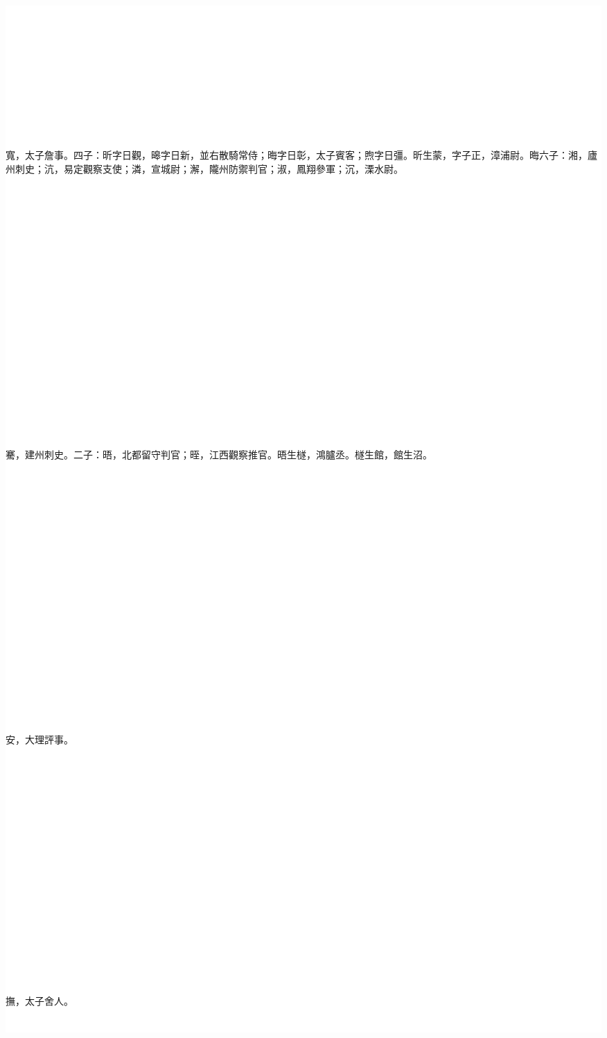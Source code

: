 
　

　

　

　

　

　

寬，太子詹事。四子：昕字日觀，暤字日新，並右散騎常侍；晦字日彰，太子賓客；煦字日彊。昕生蒙，字子正，漳浦尉。晦六子：湘，廬州刺史；沆，易定觀察支使；潾，宣城尉；澥，隴州防禦判官；淑，鳳翔參軍；沉，溧水尉。

　

　

　

　

　

　

　

　

　

　

　

騫，建州刺史。二子：晤，北都留守判官；晊，江西觀察推官。晤生檖，鴻臚丞。檖生館，館生沼。

　

　

　

　

　

　

　

　

　

　

　

安，大理評事。

　

　

　

　

　

　

　

　

　

　

撫，太子舍人。

　
